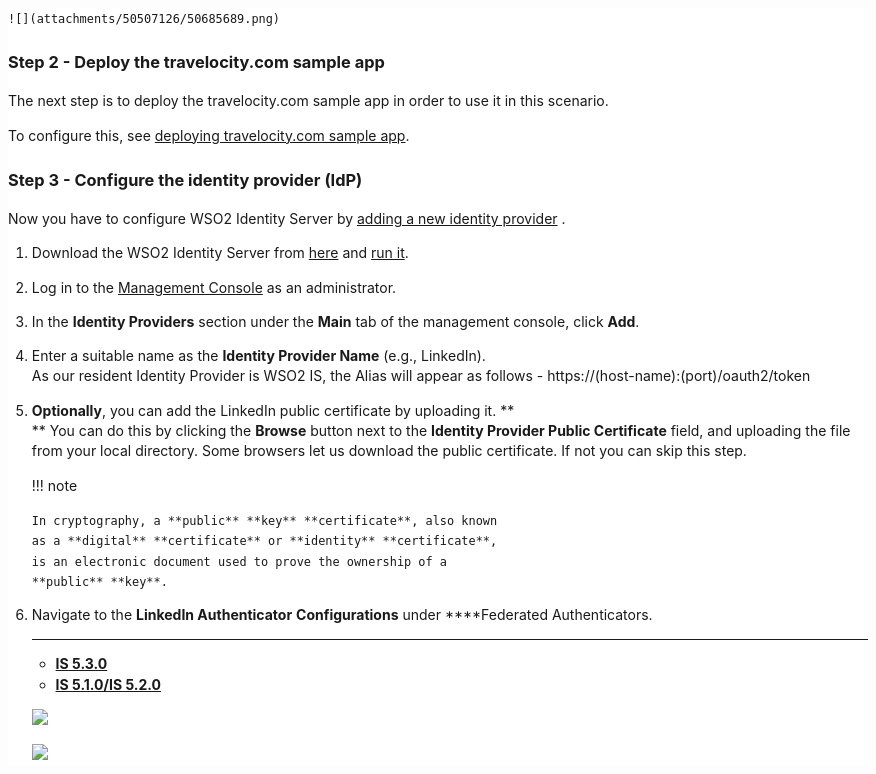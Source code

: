     ![](attachments/50507126/50685689.png) 

### Step 2 - Deploy the travelocity.com sample app

The next step is to deploy the travelocity.com sample app in order to
use it in this scenario.

To configure this, see [deploying travelocity.com sample
app](Deploying-the-Sample-App).

### Step 3 - Configure the identity provider (IdP)

Now you have to configure WSO2 Identity Server by [adding a new identity
provider](https://docs.wso2.com/display/IS530/Configuring+an+Identity+Provider)
.

1.  Download the WSO2 Identity Server from
    [here](http://wso2.com/products/identity-server/) and [run
    it](https://docs.wso2.com/display/IS530/Running+the+Product).
2.  Log in to the [Management
    Console](../../setup/getting-started-with-the-management-console)
    as an administrator.
3.  In the **Identity Providers** section under the **Main** tab of the
    management console, click **Add**.
4.  Enter a suitable name as the **Identity Provider Name** (e.g.,
    LinkedIn).  
    As our resident Identity Provider is WSO2 IS, the Alias will appear
    as follows - https://(host-name):(port)/oauth2/token
5.  **Optionally**, you can add the LinkedIn public certificate by
    uploading it. **  
    ** You can do this by clicking the **Browse** button next to the
    **Identity Provider Public Certificate** field, and uploading the
    file from your local directory. Some browsers let us download the
    public certificate. If not you can skip this step.

    !!! note
    
        In cryptography, a **public** **key** **certificate**, also known
        as a **digital** **certificate** or **identity** **certificate**,
        is an electronic document used to prove the ownership of a
        **public** **key**.
    

6.  Navigate to the **LinkedIn Authenticator** **Configurations** under
    ****Federated Authenticators.  
    ****

    -   [**IS 5.3.0**](#38b513b8fa1d430fbaf06fbd5d393554)
    -   [**IS 5.1.0/IS 5.2.0**](#8fe59de24be84e3abc17d57cbe85c877)

    ![](attachments/50507126/76748968.png) 

    ![](attachments/50507126/57737954.png) 
